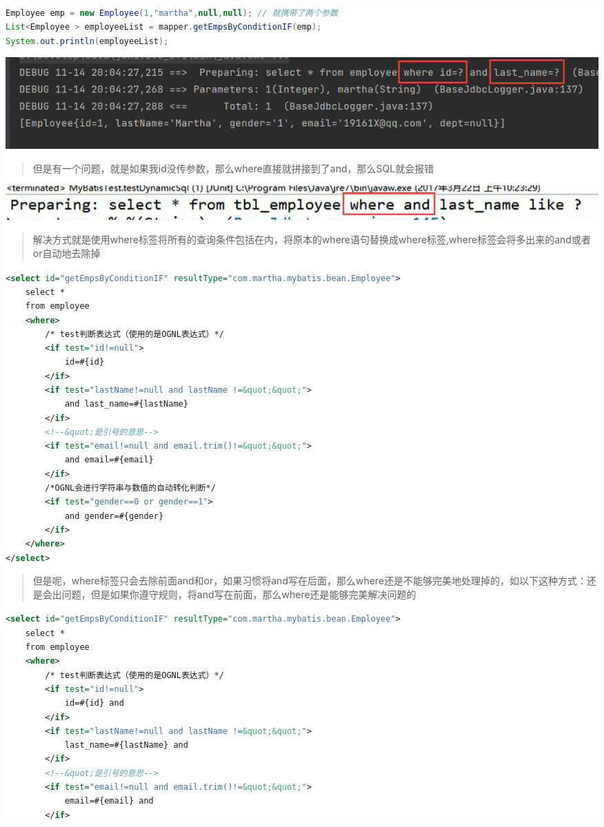 ```java
Employee emp = new Employee(1,"martha",null,null); // 就携带了两个参数
List<Employee > employeeList = mapper.getEmpsByConditionIF(emp);
System.out.println(employeeList);
```

![image-20211114200536715](.\\MyBatisNotes_images\image-20211114200536715.png)

> 但是有一个问题，就是如果我id没传参数，那么where直接就拼接到了and，那么SQL就会报错

![image-20211114200734049](.\\MyBatisNotes_images\image-20211114200734049.png)

> 解决方式就是使用where标签将所有的查询条件包括在内，将原本的where语句替换成where标签,where标签会将多出来的and或者or自动地去除掉

```xml
<select id="getEmpsByConditionIF" resultType="com.martha.mybatis.bean.Employee">
    select *
    from employee
    <where>
        /* test判断表达式（使用的是OGNL表达式）*/
        <if test="id!=null">
            id=#{id}
        </if>
        <if test="lastName!=null and lastName !=&quot;&quot;">
            and last_name=#{lastName}
        </if>
        <!--&quot;是引号的意思-->
        <if test="email!=null and email.trim()!=&quot;&quot;">
            and email=#{email}
        </if>
        /*OGNL会进行字符串与数值的自动转化判断*/
        <if test="gender==0 or gender==1">
            and gender=#{gender}
        </if>
    </where>
</select>
```

> 但是呢，where标签只会去除前面and和or，如果习惯将and写在后面，那么where还是不能够完美地处理掉的，如以下这种方式：还是会出问题，但是如果你遵守规则，将and写在前面，那么where还是能够完美解决问题的

```xml
<select id="getEmpsByConditionIF" resultType="com.martha.mybatis.bean.Employee">
    select *
    from employee
    <where>
        /* test判断表达式（使用的是OGNL表达式）*/
        <if test="id!=null">
            id=#{id} and
        </if>
        <if test="lastName!=null and lastName !=&quot;&quot;">
            last_name=#{lastName} and
        </if>
        <!--&quot;是引号的意思-->
        <if test="email!=null and email.trim()!=&quot;&quot;">
            email=#{email} and
        </if>
```